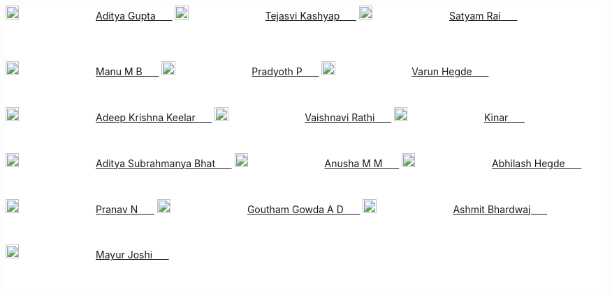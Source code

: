 <a href=https:&#x2F;&#x2F;github.com&#x2F;aadityaguptaa><img src=https:&#x2F;&#x2F;avatars3.githubusercontent.com&#x2F;u&#x2F;52538173?s&#x3D;460&amp;u&#x3D;82db702e700bdc6e33220bfde5463c1d3605c02f&amp;v&#x3D;4 width="15%" height="15%"/>Aditya Gupta&nbsp;&nbsp;&nbsp;&nbsp;&nbsp;&nbsp;</a>
<a href=https:&#x2F;&#x2F;github.com&#x2F;TejasviKashyap><img src=https:&#x2F;&#x2F;avatars0.githubusercontent.com&#x2F;u&#x2F;44310745?s&#x3D;60&amp;v&#x3D;4 width="15%" height="15%"/>Tejasvi Kashyap&nbsp;&nbsp;&nbsp;&nbsp;&nbsp;&nbsp;</a>
<a href=https:&#x2F;&#x2F;github.com&#x2F;Satyamkumarai><img src=https:&#x2F;&#x2F;avatars3.githubusercontent.com&#x2F;u&#x2F;35803352?s&#x3D;400&amp;v&#x3D;4 width="15%" height="15%"/>Satyam Rai&nbsp;&nbsp;&nbsp;&nbsp;&nbsp;&nbsp;</a>
</p>
<br><br>
<p style="margin:auto">
<a href=https:&#x2F;&#x2F;github.com&#x2F;mbmanu><img src=https:&#x2F;&#x2F;avatars.githubusercontent.com&#x2F;u&#x2F;47355913?v&#x3D;4 width="15%" height="15%"/>Manu M B&nbsp;&nbsp;&nbsp;&nbsp;&nbsp;&nbsp;</a>
<a href=https:&#x2F;&#x2F;github.com&#x2F;ppradyoth><img src=https:&#x2F;&#x2F;avatars0.githubusercontent.com&#x2F;u&#x2F;65541269 width="15%" height="15%"/>Pradyoth P&nbsp;&nbsp;&nbsp;&nbsp;&nbsp;&nbsp;</a>
<a href=https:&#x2F;&#x2F;github.com&#x2F;varuntumbe><img src=https:&#x2F;&#x2F;avatars1.githubusercontent.com&#x2F;u&#x2F;44541344?s&#x3D;400&amp;u&#x3D;237d8c9ee6dde301cd0f475b573c9383924bffc8&amp;v&#x3D;4 width="15%" height="15%"/>Varun Hegde&nbsp;&nbsp;&nbsp;&nbsp;&nbsp;&nbsp;</a>
</p>
<br><br>
<p style="margin:auto">
<a href=https:&#x2F;&#x2F;github.com&#x2F;AdeepKrishnaKeelar><img src=https:&#x2F;&#x2F;avatars0.githubusercontent.com&#x2F;u&#x2F;69258931?s&#x3D;400&amp;v&#x3D;4 width="15%" height="15%"/>Adeep Krishna Keelar&nbsp;&nbsp;&nbsp;&nbsp;&nbsp;&nbsp;</a>
<a href=https:&#x2F;&#x2F;github.com&#x2F;VaishnaviRathi1903><img src=https:&#x2F;&#x2F;avatars1.githubusercontent.com&#x2F;u&#x2F;68506577?s&#x3D;60&amp;v&#x3D;4 width="15%" height="15%"/>Vaishnavi Rathi&nbsp;&nbsp;&nbsp;&nbsp;&nbsp;&nbsp;</a>
<a href=https:&#x2F;&#x2F;github.com&#x2F;Kinar-Usha><img src=https:&#x2F;&#x2F;avatars.githubusercontent.com&#x2F;u&#x2F;60418426?v&#x3D;4 width="15%" height="15%"/>Kinar&nbsp;&nbsp;&nbsp;&nbsp;&nbsp;&nbsp;</a>
</p>
<br><br>
<p style="margin:auto">
<a href=https:&#x2F;&#x2F;github.com&#x2F;AdityaSubrahmanyaBhat><img src=https:&#x2F;&#x2F;avatars.githubusercontent.com&#x2F;u&#x2F;70971391?s&#x3D;400&amp;u&#x3D;0d338254bb1ae7ee6f295ee160addef5e86f0de0&amp;v&#x3D;4 width="15%" height="15%"/>Aditya Subrahmanya Bhat&nbsp;&nbsp;&nbsp;&nbsp;&nbsp;&nbsp;</a>
<a href=https:&#x2F;&#x2F;github.com&#x2F;mys-anusha><img src=https:&#x2F;&#x2F;avatars.githubusercontent.com&#x2F;u&#x2F;85054042?v&#x3D;4 width="15%" height="15%"/>Anusha M M&nbsp;&nbsp;&nbsp;&nbsp;&nbsp;&nbsp;</a>
<a href=https:&#x2F;&#x2F;github.com&#x2F;abhi16180><img src=https:&#x2F;&#x2F;avatars.githubusercontent.com&#x2F;u&#x2F;64468853?s&#x3D;400&amp;u&#x3D;2d770ca57c839943997e2aac8f2ae753b08522b3&amp;v&#x3D;4 width="15%" height="15%"/>Abhilash Hegde&nbsp;&nbsp;&nbsp;&nbsp;&nbsp;&nbsp;</a>
</p>
<br><br>
<p style="margin:auto">
<a href=https:&#x2F;&#x2F;github.com&#x2F;pranav-nb><img src=https:&#x2F;&#x2F;avatars.githubusercontent.com&#x2F;u&#x2F;75573305?s&#x3D;400&amp;u&#x3D;baee2114de18805c516e8aab156ab450eaf31c4c&amp;v&#x3D;4 width="15%" height="15%"/>Pranav N&nbsp;&nbsp;&nbsp;&nbsp;&nbsp;&nbsp;</a>
<a href=https:&#x2F;&#x2F;github.com&#x2F;GouthamGowdaAD><img src=https:&#x2F;&#x2F;avatars.githubusercontent.com&#x2F;u&#x2F;96536922?s&#x3D;400&amp;v&#x3D;4 width="15%" height="15%"/>Goutham Gowda A D&nbsp;&nbsp;&nbsp;&nbsp;&nbsp;&nbsp;</a>
<a href=https:&#x2F;&#x2F;github.com&#x2F;Ashmit-05><img src=https:&#x2F;&#x2F;avatars.githubusercontent.com&#x2F;u&#x2F;94384759?v&#x3D;4 width="15%" height="15%"/>Ashmit Bhardwaj&nbsp;&nbsp;&nbsp;&nbsp;&nbsp;&nbsp;</a>
</p>
<br><br>
<p style="margin:auto">
<a href=https:&#x2F;&#x2F;github.com&#x2F;Mayur-Joshi3108><img src=https:&#x2F;&#x2F;avatars.githubusercontent.com&#x2F;u&#x2F;61002138?v&#x3D;4 width="15%" height="15%"/>Mayur Joshi&nbsp;&nbsp;&nbsp;&nbsp;&nbsp;&nbsp;</a>
</p>
<br><br>
